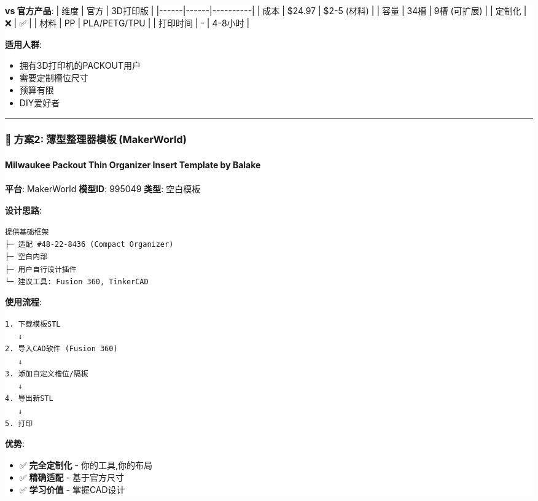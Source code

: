 **vs 官方产品**:
| 维度 | 官方 | 3D打印版 |
|------|------|----------|
| 成本 | $24.97 | $2-5 (材料) |
| 容量 | 34槽 | 9槽 (可扩展) |
| 定制化 | ❌ | ✅ |
| 材料 | PP | PLA/PETG/TPU |
| 打印时间 | - | 4-8小时 |

**适用人群**:
- 拥有3D打印机的PACKOUT用户
- 需要定制槽位尺寸
- 预算有限
- DIY爱好者

---

### 🎯 方案2: 薄型整理器模板 (MakerWorld)

#### Milwaukee Packout Thin Organizer Insert Template by Balake

**平台**: MakerWorld
**模型ID**: 995049
**类型**: 空白模板

**设计思路**:
```
提供基础框架
├─ 适配 #48-22-8436 (Compact Organizer)
├─ 空白内部
├─ 用户自行设计插件
└─ 建议工具: Fusion 360, TinkerCAD
```

**使用流程**:
```
1. 下载模板STL
   ↓
2. 导入CAD软件 (Fusion 360)
   ↓
3. 添加自定义槽位/隔板
   ↓
4. 导出新STL
   ↓
5. 打印
```

**优势**:
- ✅ **完全定制化** - 你的工具,你的布局
- ✅ **精确适配** - 基于官方尺寸
- ✅ **学习价值** - 掌握CAD设计
